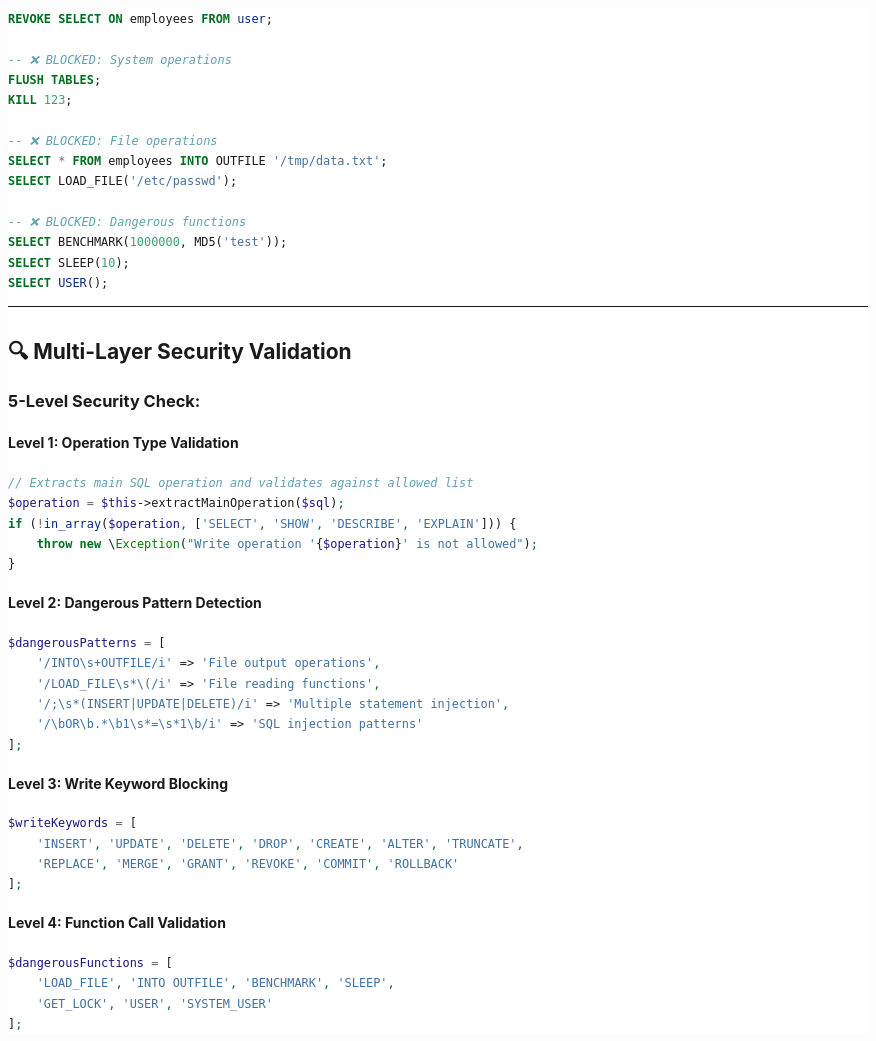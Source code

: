 ```sql
REVOKE SELECT ON employees FROM user;

-- ❌ BLOCKED: System operations
FLUSH TABLES;
KILL 123;

-- ❌ BLOCKED: File operations
SELECT * FROM employees INTO OUTFILE '/tmp/data.txt';
SELECT LOAD_FILE('/etc/passwd');

-- ❌ BLOCKED: Dangerous functions
SELECT BENCHMARK(1000000, MD5('test'));
SELECT SLEEP(10);
SELECT USER();
```

---

## 🔍 **Multi-Layer Security Validation**

### **5-Level Security Check:**

#### **Level 1: Operation Type Validation**
```php
// Extracts main SQL operation and validates against allowed list
$operation = $this->extractMainOperation($sql);
if (!in_array($operation, ['SELECT', 'SHOW', 'DESCRIBE', 'EXPLAIN'])) {
    throw new \Exception("Write operation '{$operation}' is not allowed");
}
```

#### **Level 2: Dangerous Pattern Detection**
```php
$dangerousPatterns = [
    '/INTO\s+OUTFILE/i' => 'File output operations',
    '/LOAD_FILE\s*\(/i' => 'File reading functions',
    '/;\s*(INSERT|UPDATE|DELETE)/i' => 'Multiple statement injection',
    '/\bOR\b.*\b1\s*=\s*1\b/i' => 'SQL injection patterns'
];
```

#### **Level 3: Write Keyword Blocking**
```php
$writeKeywords = [
    'INSERT', 'UPDATE', 'DELETE', 'DROP', 'CREATE', 'ALTER', 'TRUNCATE',
    'REPLACE', 'MERGE', 'GRANT', 'REVOKE', 'COMMIT', 'ROLLBACK'
];
```

#### **Level 4: Function Call Validation**
```php
$dangerousFunctions = [
    'LOAD_FILE', 'INTO OUTFILE', 'BENCHMARK', 'SLEEP', 
    'GET_LOCK', 'USER', 'SYSTEM_USER'
];
```
